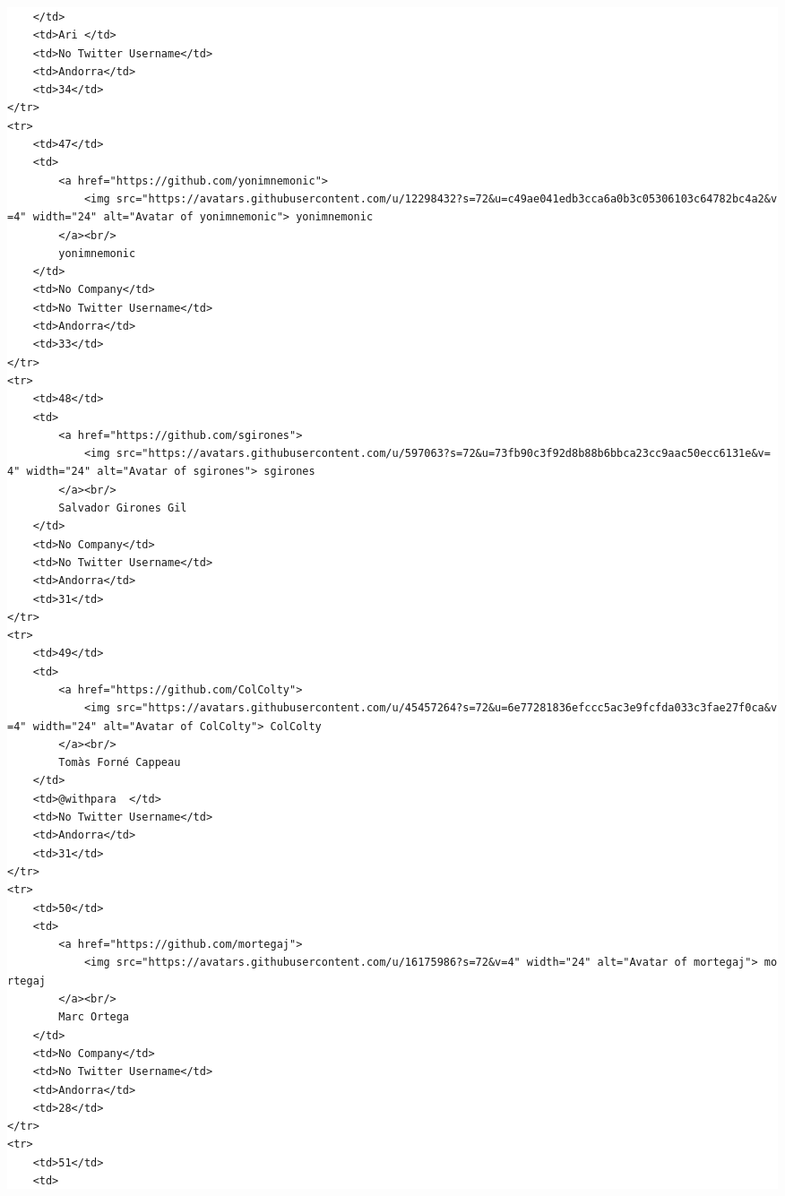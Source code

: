 		</td>
		<td>Ari </td>
		<td>No Twitter Username</td>
		<td>Andorra</td>
		<td>34</td>
	</tr>
	<tr>
		<td>47</td>
		<td>
			<a href="https://github.com/yonimnemonic">
				<img src="https://avatars.githubusercontent.com/u/12298432?s=72&u=c49ae041edb3cca6a0b3c05306103c64782bc4a2&v=4" width="24" alt="Avatar of yonimnemonic"> yonimnemonic
			</a><br/>
			yonimnemonic
		</td>
		<td>No Company</td>
		<td>No Twitter Username</td>
		<td>Andorra</td>
		<td>33</td>
	</tr>
	<tr>
		<td>48</td>
		<td>
			<a href="https://github.com/sgirones">
				<img src="https://avatars.githubusercontent.com/u/597063?s=72&u=73fb90c3f92d8b88b6bbca23cc9aac50ecc6131e&v=4" width="24" alt="Avatar of sgirones"> sgirones
			</a><br/>
			Salvador Girones Gil
		</td>
		<td>No Company</td>
		<td>No Twitter Username</td>
		<td>Andorra</td>
		<td>31</td>
	</tr>
	<tr>
		<td>49</td>
		<td>
			<a href="https://github.com/ColColty">
				<img src="https://avatars.githubusercontent.com/u/45457264?s=72&u=6e77281836efccc5ac3e9fcfda033c3fae27f0ca&v=4" width="24" alt="Avatar of ColColty"> ColColty
			</a><br/>
			Tomàs Forné Cappeau
		</td>
		<td>@withpara  </td>
		<td>No Twitter Username</td>
		<td>Andorra</td>
		<td>31</td>
	</tr>
	<tr>
		<td>50</td>
		<td>
			<a href="https://github.com/mortegaj">
				<img src="https://avatars.githubusercontent.com/u/16175986?s=72&v=4" width="24" alt="Avatar of mortegaj"> mortegaj
			</a><br/>
			Marc Ortega
		</td>
		<td>No Company</td>
		<td>No Twitter Username</td>
		<td>Andorra</td>
		<td>28</td>
	</tr>
	<tr>
		<td>51</td>
		<td>